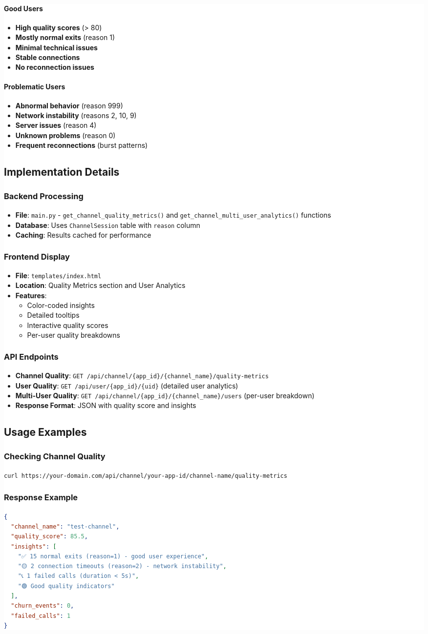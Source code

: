 #### Good Users
- **High quality scores** (> 80)
- **Mostly normal exits** (reason 1)
- **Minimal technical issues**
- **Stable connections**
- **No reconnection issues**

#### Problematic Users
- **Abnormal behavior** (reason 999)
- **Network instability** (reasons 2, 10, 9)
- **Server issues** (reason 4)
- **Unknown problems** (reason 0)
- **Frequent reconnections** (burst patterns)

## Implementation Details

### Backend Processing
- **File**: `main.py` - `get_channel_quality_metrics()` and `get_channel_multi_user_analytics()` functions
- **Database**: Uses `ChannelSession` table with `reason` column
- **Caching**: Results cached for performance

### Frontend Display
- **File**: `templates/index.html`
- **Location**: Quality Metrics section and User Analytics
- **Features**: 
  - Color-coded insights
  - Detailed tooltips
  - Interactive quality scores
  - Per-user quality breakdowns

### API Endpoints
- **Channel Quality**: `GET /api/channel/{app_id}/{channel_name}/quality-metrics`
- **User Quality**: `GET /api/user/{app_id}/{uid}` (detailed user analytics)
- **Multi-User Quality**: `GET /api/channel/{app_id}/{channel_name}/users` (per-user breakdown)
- **Response Format**: JSON with quality score and insights

## Usage Examples

### Checking Channel Quality
```bash
curl https://your-domain.com/api/channel/your-app-id/channel-name/quality-metrics
```

### Response Example
```json
{
  "channel_name": "test-channel",
  "quality_score": 85.5,
  "insights": [
    "✅ 15 normal exits (reason=1) - good user experience",
    "🟡 2 connection timeouts (reason=2) - network instability",
    "📞 1 failed calls (duration < 5s)",
    "🟢 Good quality indicators"
  ],
  "churn_events": 0,
  "failed_calls": 1
}
```
